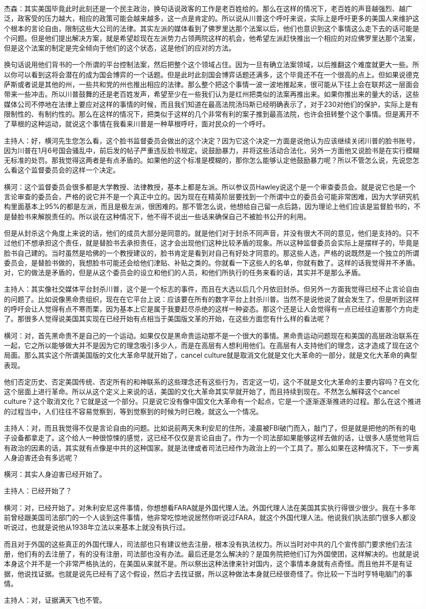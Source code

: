    杰森：其实美国毕竟此时此刻还是一个民主政治，换句话说政客的工作是老百姓给的。那么在这样的情况下，老百姓的声音越强烈、越广泛，政客受的压力越大，相应的政策可能会越来越多，这一点是肯定的。所以说从川普这个呼吁来说，实际上是呼吁更多的美国人来维护这个根本的言论自由，限制这些大公司的法律。其实左派的媒体看到了佛罗里达那个法案以后，他们也意识到这个事情这么走下去的话可能是个问题。但是他们提出解决方案，就是希望趁现在左派势力占领两院这样的机会，他希望左派赶快推出一个相应的对应佛罗里达那个法案，但是这个法案的制定是完全倾向于他们的这个状态，这是他们的应对的方法。
  </p>
  <p>
   换句话说用他们背书的一个所谓的平台控制法案，然后把整个这个领域占住。因为一旦有确立法案领域，以后推翻这个难度就更大一些。所以你可以看到这将会潜在的成为国会博弈的一个话题。但是此时此刻国会博弈话题还满多，这个毕竟还不在一个很高的点上。但如果说德克萨斯或者说是其他的州，一些共和党的州也推出相应的法律。那么整个把这个事情一波一波地推起来，很可能从下往上会在联邦这一层面会带来一些冲击。所以川普鼓舞的还是老百姓发声，希望至少在一些我们认为是红州把类似的法案再推出来。如果你推出来的量大的话，这些媒体公司不停地在法律上要应对这样的事情的时候，而且我们知道在最高法院汤玛斯已经明确表示了，对于230对他们的保护，实际上是有限制性的、有制约性的。那么在这样的情况下，把类似于这样的几个非常有利的案子推到最高法院，也许会扭转整个这个事情。但是离开不了草根的这种运动，就说这个事情在我看来川普是一种草根呼吁，面对民众的一个呼吁。
  </p>
  <p>
   主持人：好，横河先生您怎么看，这个脸书监督委员会做出的这个决定？因为它这个决定一方面是说他认为应该继续关闭川普的脸书账号，因为川普在1月6号国会骚乱中，前后发的帖子严重违反脸书规定。说鼓励暴力，并将这些活动合法化，另外一方面他又说脸书是在实行模糊无标准的处罚。那我觉得这两者是有点矛盾的。如果他的这个标准是模糊的，那你怎么能够认定他鼓励暴力呢？所以不管怎么说，先说您怎么看这个监督委员会的这样一个决定。
  </p>
  <p>
   横河：这个监督委员会很多都是大学教授、法律教授，基本上都是左派。所以参议员Hawley说这个是一个审查委员会。就是说它也是一个言论审查的委员会，严格的说它并不是一个真正中立的。因为现在在精英阶层要找到一个所谓中立的委员会可能非常困难，因为大学研究机构里面基本上95%的都是左派，而且是极左派，很困难的。那不管怎么说，他想给自己留一点后路，因为理论上他们应该是监督脸书的，不是替脸书来解脱责任的。所以说在这种情况下，他不得不说出一些话来确保自己不被脸书公开的利用。
  </p>
  <p>
   但是从封杀这个角度上来说的话，他们的成员大部分是同意的。就是他们对于封杀不同声音，并没有很大不同的意见，他们是支持的。只不过他们不想承担这个责任，就是替脸书去承担责任，这才会出现他们这种比较矛盾的现象。所以这种监督委员会实际上是摆样子的，毕竟是脸书自己建的。当时虽然是哈佛的一个教授建议的，脸书肯定是看到对自己有好处才同意的。那这些人选，严格的说既然是一个独立的所谓委员会，是替脸书做的，我想脸书可能还会给他们津贴、补贴之类的。你就看一下这些人的名单，你就有数了。这样的话我觉得并不矛盾。对，它的做法是矛盾的，但是从这个委员会的设立和他们的人员，和他们所执行的任务来看的话，其实并不是那么矛盾。
  </p>
  <p>
   主持人：其实像社交媒体平台封杀川普，这个是一个标志的事件，而且在大选以后几个月依旧封杀。但另外一方面我觉得已经不止言论自由的问题了。比如说像黑命贵组织，现在在它平台上说：应该要在所有的数字平台上封杀川普。当然不是说他说了就会发生了，但是听到这样的呼吁会让人觉得有点不寒而栗，因为基本上它是属于我要赶尽杀绝的这样一种姿态。那这个还是让人会觉得有一点已经往迫害那个方向走了。那很多人觉得说美国其实现在已经开始有点相当于美国版文革的开始，在这些方面您有什么样的看法呢？
  </p>
  <p>
   横河：对，首先黑命贵不是自己的一个运动。如果仅仅是黑命贵运动那不是一个很大的事情。黑命贵运动问题现在和美国的高层政治联系在一起，它之所以能够做大并不是因为它的理念吸引多少人，而是在高层有人想利用他们。在高层有人支持他们的理念，这才造成了现在这个局面。那么其实这个所谓美国版的文化大革命早就开始了，cancel culture就是取消文化就是文化大革命的一部分，就是文化大革命的典型表现。
  </p>
  <p>
   他们否定历史、否定美国传统、否定所有的和神联系的这些理念还有这些行为，否定这一切，这个不就是文化大革命的主要内容吗？在文化这个层面上进行革命。所以从这个定义上来说的话，美国的文化大革命其实早就开始了，而且持续到现在。不然怎么解释这个cancel culture？这个取消文化？它就是这一个部分。只是说它没有像中国文化大革命有一个起点，它是一个逐渐逐渐推进的过程。那么在这个推进的过程当中，人们往往不容易觉察到，等到觉察到的时候为时已晚，就这么一个情况。
  </p>
  <p>
   主持人：对，而且我觉得不仅是言论自由的问题。比如说前两天朱利安尼的住所，凌晨被FBI破门而入，敲门了，但是就是把他的所有的电子设备都拿走了。这个给人一种很惊悚的感觉，这已经不仅仅是言论自由了。作为一个司法部如果能够这样去做的话，让很多人感觉他背后有政治的因素的话，其实就有点像是中共的这种国家。就是法律或者司法已经作为政治上的一个工具了。那么如果在这种情况下，下一步离人身迫害还会有多远呢？
  </p>
  <p>
   横河：其实人身迫害已经开始了。
  </p>
  <p>
   主持人：已经开始了？
  </p>
  <p>
   横河：对，已经开始了。对朱利安尼这件事情，你想想看FARA就是外国代理人法。外国代理人法在美国其实执行得很少很少。我在十多年前曾经跟美国司法部门的一个人谈到这件事情，他非常吃惊地说居然你听说过FARA，就这个外国代理人法。他说我们执法部门很多人都没听说过，也就是说他从1938年立法以来基本上就没有执行过。
  </p>
  <p>
   而且对于外国的这些真正的外国代理人，司法部也只有建议他去注册，根本没有执法权力。所以当时对中共的几个宣传部门要求他们去注册，他们有的去注册了，有的没有注册，司法部也没有办法。最后还是怎么解决的？是国务院把他们订为外国使团，这样解决的。也就是说本身这个并不是一个非常严格执法的，在美国从来就不是。所以祭出这种法律来针对国内，这个事情本身就有点奇怪。而且他并不是有证据，他说找证据。也就是说先已经有了这个假设，然后才去找证据，所以这种做法本身就已经很奇怪了。你比较一下当时亨特电脑门的事情。
  </p>
  <p>
   主持人：对，证据满天飞也不管。
  </p>
  <p>